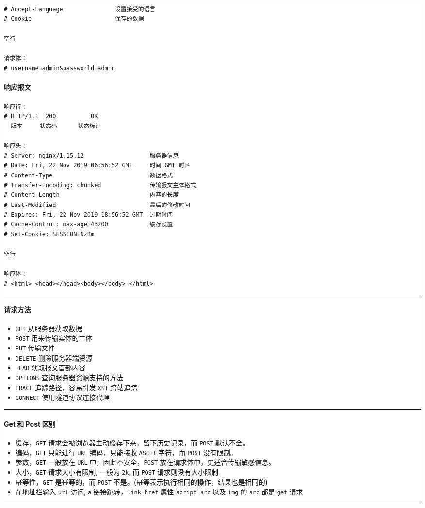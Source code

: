 ```
# Accept-Language             	设置接受的语言
# Cookie                      	保存的数据 

空行

请求体：
# username=admin&passworld=admin
```

#### 响应报文

```
响应行： 
# HTTP/1.1  200          OK  
  版本     状态码      状态标识

响应头：
# Server: nginx/1.15.12                   服务器信息
# Date: Fri, 22 Nov 2019 06:56:52 GMT     时间 GMT 时区
# Content-Type                            数据格式
# Transfer-Encoding: chunked              传输报文主体格式
# Content-Length                          内容的长度
# Last-Modified                           最后的修改时间
# Expires: Fri, 22 Nov 2019 18:56:52 GMT  过期时间
# Cache-Control: max-age=43200            缓存设置
# Set-Cookie: SESSION=NzBm                

空行

响应体：
# <html> <head></head><body></body> </html>
```

---

#### 请求方法

- `GET` 从服务器获取数据
- `POST` 用来传输实体的主体
- `PUT` 传输文件
- `DELETE` 删除服务器端资源
- `HEAD` 获取报文首部内容
- `OPTIONS` 查询服务器资源支持的方法
- `TRACE` 追踪路径，容易引发 `XST` 跨站追踪
- `CONNECT` 使用隧道协议连接代理

---

#### Get 和 Post 区别
- 缓存，`GET` 请求会被浏览器主动缓存下来，留下历史记录，而 `POST` 默认不会。
- 编码，`GET` 只能进行 `URL` 编码，只能接收 `ASCII` 字符，而 `POST` 没有限制。
- 参数，`GET` 一般放在 `URL` 中，因此不安全，`POST` 放在请求体中，更适合传输敏感信息。
- 大小，`GET` 请求大小有限制, 一般为 `2k`, 而 `POST` 请求则没有大小限制
- 幂等性，`GET` 是幂等的，而 `POST` 不是。(幂等表示执行相同的操作，结果也是相同的)
- 在地址栏输入 `url` 访问, `a` 链接跳转，`link href` 属性 `script src` 以及 `img` 的 `src` 都是 `get` 请求

---